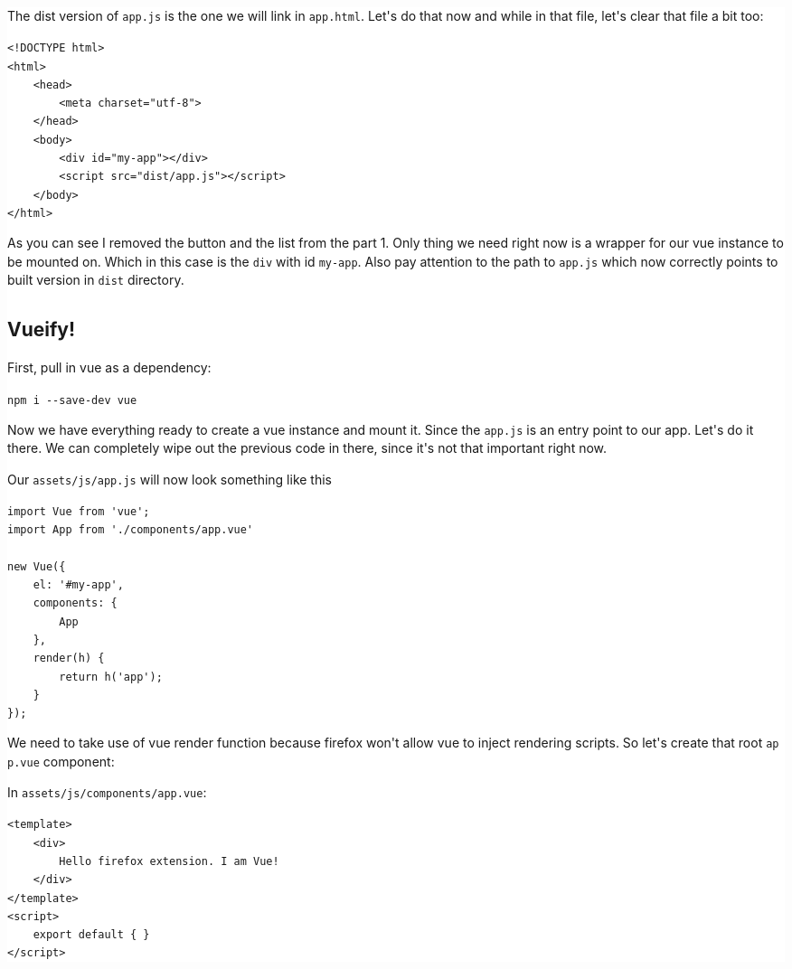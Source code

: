 The dist version of `app.js` is the one we will link in `app.html`. Let's do that now
and while in that file, let's clear that file a bit too:

    <!DOCTYPE html>
    <html>
        <head>
            <meta charset="utf-8">
        </head>
        <body>
            <div id="my-app"></div>
            <script src="dist/app.js"></script>
        </body>
    </html>

As you can see I removed the button and the list from the part 1.
Only thing we need right now is a wrapper for our vue instance to be mounted on.
Which in this case is the `div` with id `my-app`. Also pay attention to the path
to `app.js` which now correctly points to built version in `dist` directory.

## Vueify!
First, pull in vue as a dependency:

    npm i --save-dev vue

Now we have everything ready to create a vue instance and mount it. Since the `app.js`
is an entry point to our app. Let's do it there. We can completely wipe out the previous
code in there, since it's not that important right now.

Our `assets/js/app.js` will now look something like this

    import Vue from 'vue';
    import App from './components/app.vue'
    
    new Vue({
        el: '#my-app',
        components: {
            App
        },
        render(h) {
            return h('app');
        }
    });
    
We need to take use of vue render function because firefox won't allow vue to inject rendering scripts.
So let's create that root `app.vue` component:

In `assets/js/components/app.vue`:

    <template>
        <div>
            Hello firefox extension. I am Vue!
        </div>
    </template>
    <script>
        export default { }
    </script>
    